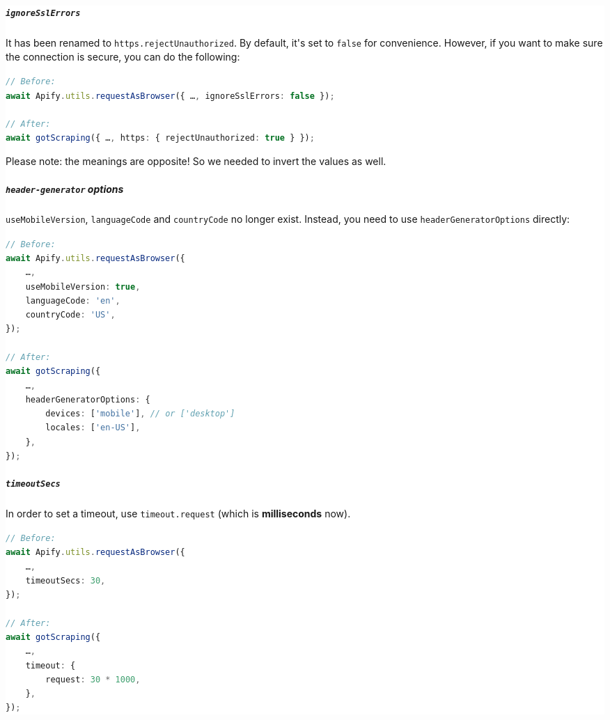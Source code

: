 ##### `ignoreSslErrors`

It has been renamed to `https.rejectUnauthorized`. By default, it's set to `false` for convenience. However, if you want to make sure the connection is secure, you can do the following:

```ts
// Before:
await Apify.utils.requestAsBrowser({ …, ignoreSslErrors: false });

// After:
await gotScraping({ …, https: { rejectUnauthorized: true } });
```

Please note: the meanings are opposite! So we needed to invert the values as well.

##### `header-generator` options

`useMobileVersion`, `languageCode` and `countryCode` no longer exist. Instead, you need to use `headerGeneratorOptions` directly:

```ts
// Before:
await Apify.utils.requestAsBrowser({
    …,
    useMobileVersion: true,
    languageCode: 'en',
    countryCode: 'US',
});

// After:
await gotScraping({
    …,
    headerGeneratorOptions: {
        devices: ['mobile'], // or ['desktop']
        locales: ['en-US'],
    },
});
```

##### `timeoutSecs`

In order to set a timeout, use `timeout.request` (which is **milliseconds** now).

```ts
// Before:
await Apify.utils.requestAsBrowser({
    …,
    timeoutSecs: 30,
});

// After:
await gotScraping({
    …,
    timeout: {
        request: 30 * 1000,
    },
});
```
